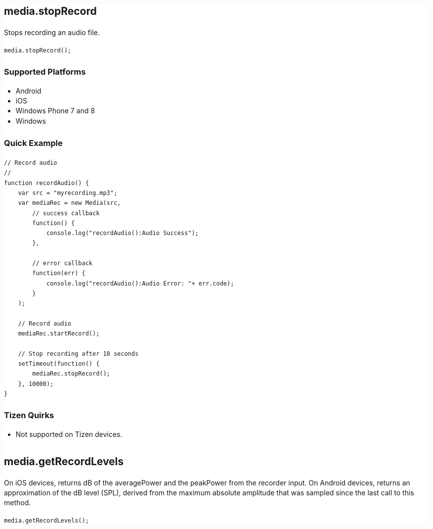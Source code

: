 ## media.stopRecord

Stops recording an audio file.

    media.stopRecord();

### Supported Platforms

- Android
- iOS
- Windows Phone 7 and 8
- Windows

### Quick Example

    // Record audio
    //
    function recordAudio() {
        var src = "myrecording.mp3";
        var mediaRec = new Media(src,
            // success callback
            function() {
                console.log("recordAudio():Audio Success");
            },

            // error callback
            function(err) {
                console.log("recordAudio():Audio Error: "+ err.code);
            }
        );

        // Record audio
        mediaRec.startRecord();

        // Stop recording after 10 seconds
        setTimeout(function() {
            mediaRec.stopRecord();
        }, 10000);
    }



### Tizen Quirks

- Not supported on Tizen devices.

## media.getRecordLevels

On iOS devices, returns dB of the averagePower and the peakPower from the recorder input. On Android devices, returns an approximation of the dB level (SPL), derived from the maximum absolute amplitude that was sampled since the last call to this method.  

    media.getRecordLevels();
